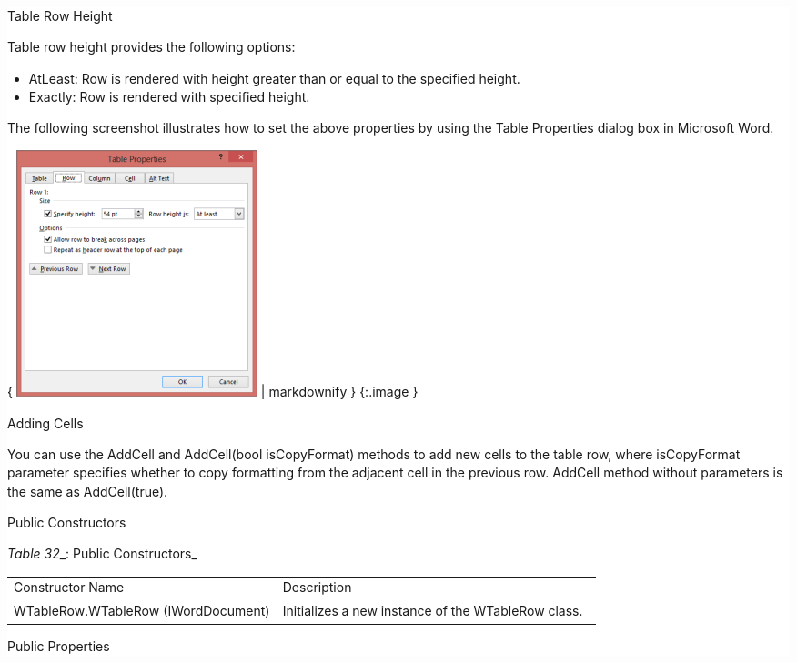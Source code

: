 

Table Row Height

Table row height provides the following options:

* AtLeast: Row is rendered with height greater than or equal to the specified height.
* Exactly: Row is rendered with specified height.



The following screenshot illustrates how to set the above properties by using the Table Properties dialog box in Microsoft Word.

{ ![](Working-with-Tables_images/Working-with-Tables_img2.png) | markdownify }
{:.image }




Adding Cells

You can use the AddCell and AddCell(bool isCopyFormat) methods to add new cells to the table row, where isCopyFormat parameter specifies whether to copy formatting from the adjacent cell in the previous row. AddCell method without parameters is the same as AddCell(true).



Public Constructors

_Table_ _32__: Public Constructors_

<table>
<tr>
<td>
Constructor Name</td><td>
Description</td></tr>
<tr>
<td>
WTableRow.WTableRow (IWordDocument)</td><td>
Initializes a new instance of the WTableRow class.  </td></tr>
</table>


Public Properties
